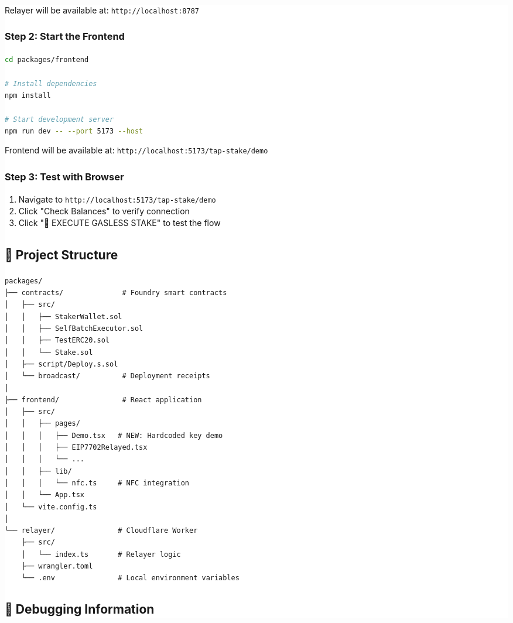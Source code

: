 Relayer will be available at: `http://localhost:8787`

### Step 2: Start the Frontend
```bash
cd packages/frontend

# Install dependencies
npm install

# Start development server
npm run dev -- --port 5173 --host
```

Frontend will be available at: `http://localhost:5173/tap-stake/demo`

### Step 3: Test with Browser
1. Navigate to `http://localhost:5173/tap-stake/demo`
2. Click "Check Balances" to verify connection
3. Click "🚀 EXECUTE GASLESS STAKE" to test the flow

## 📂 Project Structure

```
packages/
├── contracts/              # Foundry smart contracts
│   ├── src/
│   │   ├── StakerWallet.sol
│   │   ├── SelfBatchExecutor.sol
│   │   ├── TestERC20.sol
│   │   └── Stake.sol
│   ├── script/Deploy.s.sol
│   └── broadcast/          # Deployment receipts
│
├── frontend/               # React application
│   ├── src/
│   │   ├── pages/
│   │   │   ├── Demo.tsx   # NEW: Hardcoded key demo
│   │   │   ├── EIP7702Relayed.tsx
│   │   │   └── ...
│   │   ├── lib/
│   │   │   └── nfc.ts     # NFC integration
│   │   └── App.tsx
│   └── vite.config.ts
│
└── relayer/               # Cloudflare Worker
    ├── src/
    │   └── index.ts       # Relayer logic
    ├── wrangler.toml
    └── .env               # Local environment variables
```

## 🐛 Debugging Information
